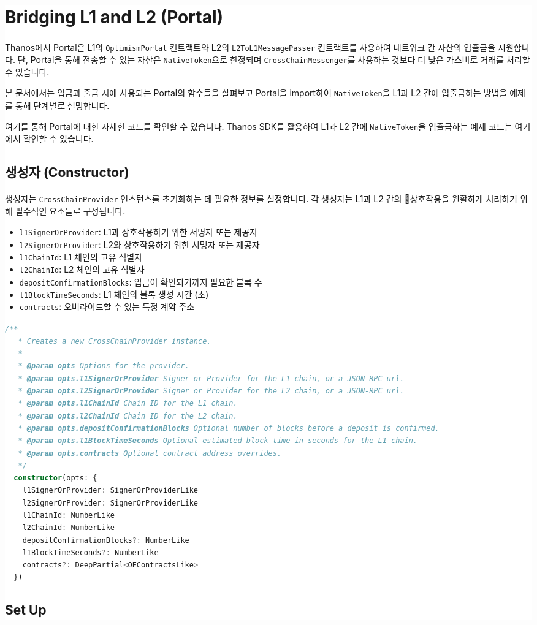 # Bridging L1 and L2 (Portal)

&#x20;Thanos에서 Portal은 L1의 `OptimismPortal` 컨트랙트와 L2의 `L2ToL1MessagePasser` 컨트랙트를 사용하여 네트워크 간 자산의 입출금을 지원합니다. 단, Portal을 통해 전송할 수 있는 자산은 `NativeToken`으로 한정되며 `CrossChainMessenger`를 사용하는 것보다 더 낮은 가스비로 거래를 처리할 수 있습니다.

본 문서에서는 입금과 출금 시에 사용되는 Portal의 함수들을 살펴보고 Portal을 import하여 `NativeToken`을 L1과 L2 간에 입출금하는 방법을 예제를 통해 단계별로 설명합니다.

&#x20;[여기](https://github.com/tokamak-network/tokamak-thanos/blob/main/packages/tokamak/sdk/src/portals.ts)를 통해 Portal에 대한 자세한 코드를 확인할 수 있습니다. Thanos SDK를 활용하여 L1과 L2 간에 `NativeToken`을 입출금하는 예제 코드는 [여기](https://github.com/tokamak-network/tokamak-thanos/blob/main/packages/tokamak/sdk/tasks/portals.ts)에서 확인할 수 있습니다.

## 생성자 (Constructor)

생성자는 `CrossChainProvider` 인스턴스를 초기화하는 데 필요한 정보를 설정합니다. 각 생성자는 L1과 L2 간의 상호작용을 원활하게 처리하기 위해 필수적인 요소들로 구성됩니다.

* `l1SignerOrProvider`: L1과 상호작용하기 위한 서명자 또는 제공자
* `l2SignerOrProvider`: L2와 상호작용하기 위한 서명자 또는 제공자
* `l1ChainId`: L1 체인의 고유 식별자
* `l2ChainId`: L2 체인의 고유 식별자
* `depositConfirmationBlocks`: 입금이 확인되기까지 필요한 블록 수
* `l1BlockTimeSeconds`: L1 체인의 블록 생성 시간 (초)
* `contracts`: 오버라이드할 수 있는 특정 계약 주소

```typescript
/**
   * Creates a new CrossChainProvider instance.
   *
   * @param opts Options for the provider.
   * @param opts.l1SignerOrProvider Signer or Provider for the L1 chain, or a JSON-RPC url.
   * @param opts.l2SignerOrProvider Signer or Provider for the L2 chain, or a JSON-RPC url.
   * @param opts.l1ChainId Chain ID for the L1 chain.
   * @param opts.l2ChainId Chain ID for the L2 chain.
   * @param opts.depositConfirmationBlocks Optional number of blocks before a deposit is confirmed.
   * @param opts.l1BlockTimeSeconds Optional estimated block time in seconds for the L1 chain.
   * @param opts.contracts Optional contract address overrides.
   */
  constructor(opts: {
    l1SignerOrProvider: SignerOrProviderLike
    l2SignerOrProvider: SignerOrProviderLike
    l1ChainId: NumberLike
    l2ChainId: NumberLike
    depositConfirmationBlocks?: NumberLike
    l1BlockTimeSeconds?: NumberLike
    contracts?: DeepPartial<OEContractsLike>
  })
```

## Set Up
